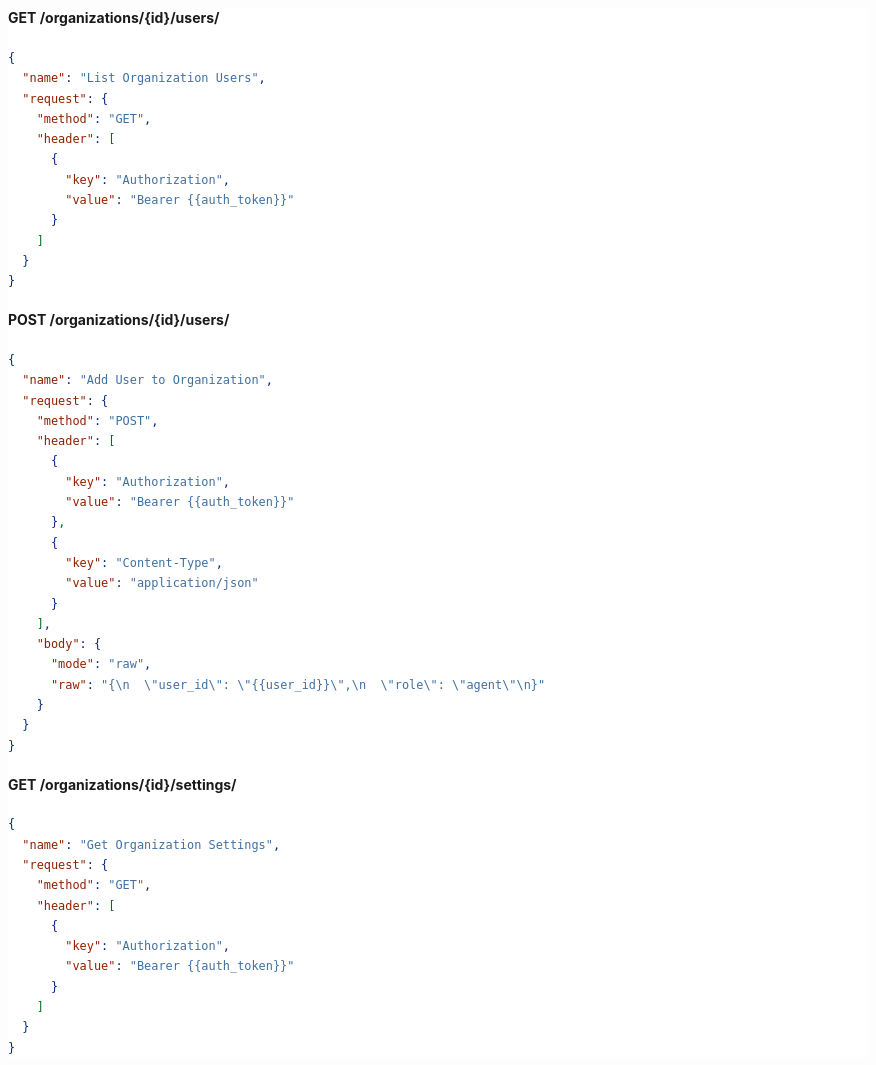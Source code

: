#### **GET /organizations/{id}/users/**
```json
{
  "name": "List Organization Users",
  "request": {
    "method": "GET",
    "header": [
      {
        "key": "Authorization",
        "value": "Bearer {{auth_token}}"
      }
    ]
  }
}
```

#### **POST /organizations/{id}/users/**
```json
{
  "name": "Add User to Organization",
  "request": {
    "method": "POST",
    "header": [
      {
        "key": "Authorization",
        "value": "Bearer {{auth_token}}"
      },
      {
        "key": "Content-Type",
        "value": "application/json"
      }
    ],
    "body": {
      "mode": "raw",
      "raw": "{\n  \"user_id\": \"{{user_id}}\",\n  \"role\": \"agent\"\n}"
    }
  }
}
```

#### **GET /organizations/{id}/settings/**
```json
{
  "name": "Get Organization Settings",
  "request": {
    "method": "GET",
    "header": [
      {
        "key": "Authorization",
        "value": "Bearer {{auth_token}}"
      }
    ]
  }
}
```
